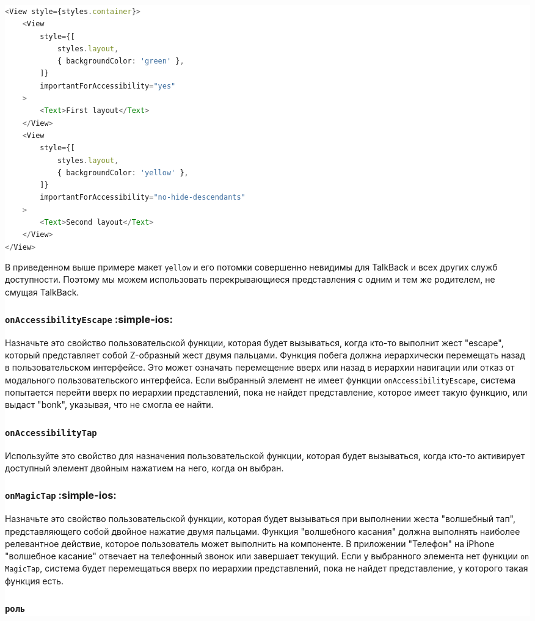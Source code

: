 ```ts
<View style={styles.container}>
    <View
        style={[
            styles.layout,
            { backgroundColor: 'green' },
        ]}
        importantForAccessibility="yes"
    >
        <Text>First layout</Text>
    </View>
    <View
        style={[
            styles.layout,
            { backgroundColor: 'yellow' },
        ]}
        importantForAccessibility="no-hide-descendants"
    >
        <Text>Second layout</Text>
    </View>
</View>
```

В приведенном выше примере макет `yellow` и его потомки совершенно невидимы для TalkBack и всех других служб доступности. Поэтому мы можем использовать перекрывающиеся представления с одним и тем же родителем, не смущая TalkBack.

### `onAccessibilityEscape` :simple-ios:

Назначьте это свойство пользовательской функции, которая будет вызываться, когда кто-то выполнит жест "escape", который представляет собой Z-образный жест двумя пальцами. Функция побега должна иерархически перемещать назад в пользовательском интерфейсе. Это может означать перемещение вверх или назад в иерархии навигации или отказ от модального пользовательского интерфейса. Если выбранный элемент не имеет функции `onAccessibilityEscape`, система попытается перейти вверх по иерархии представлений, пока не найдет представление, которое имеет такую функцию, или выдаст "bonk", указывая, что не смогла ее найти.

### `onAccessibilityTap`

Используйте это свойство для назначения пользовательской функции, которая будет вызываться, когда кто-то активирует доступный элемент двойным нажатием на него, когда он выбран.

### `onMagicTap` :simple-ios:

Назначьте это свойство пользовательской функции, которая будет вызываться при выполнении жеста "волшебный тап", представляющего собой двойное нажатие двумя пальцами. Функция "волшебного касания" должна выполнять наиболее релевантное действие, которое пользователь может выполнить на компоненте. В приложении "Телефон" на iPhone "волшебное касание" отвечает на телефонный звонок или завершает текущий. Если у выбранного элемента нет функции `onMagicTap`, система будет перемещаться вверх по иерархии представлений, пока не найдет представление, у которого такая функция есть.

### `роль`
